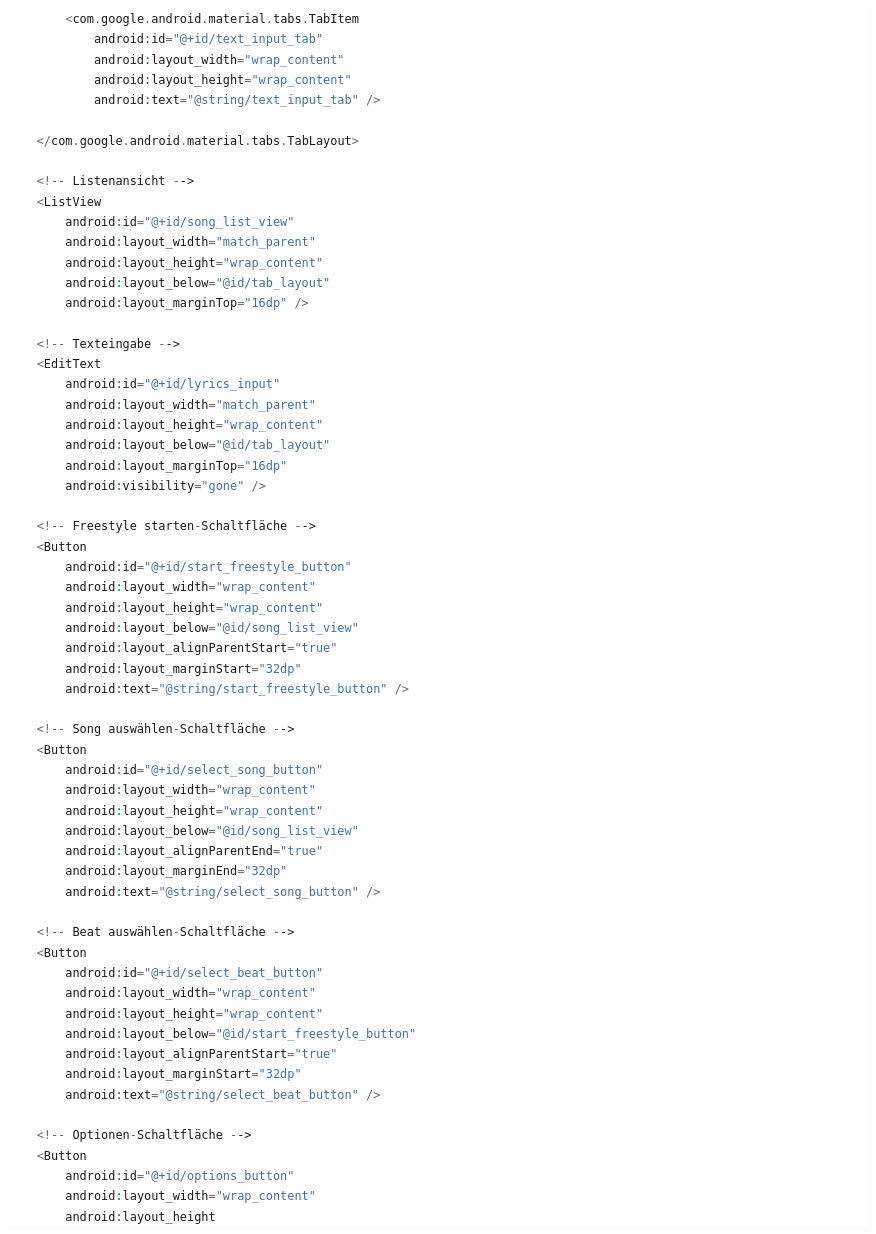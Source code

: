 ```php
        <com.google.android.material.tabs.TabItem
            android:id="@+id/text_input_tab"
            android:layout_width="wrap_content"
            android:layout_height="wrap_content"
            android:text="@string/text_input_tab" />

    </com.google.android.material.tabs.TabLayout>

    <!-- Listenansicht -->
    <ListView
        android:id="@+id/song_list_view"
        android:layout_width="match_parent"
        android:layout_height="wrap_content"
        android:layout_below="@id/tab_layout"
        android:layout_marginTop="16dp" />

    <!-- Texteingabe -->
    <EditText
        android:id="@+id/lyrics_input"
        android:layout_width="match_parent"
        android:layout_height="wrap_content"
        android:layout_below="@id/tab_layout"
        android:layout_marginTop="16dp"
        android:visibility="gone" />

    <!-- Freestyle starten-Schaltfläche -->
    <Button
        android:id="@+id/start_freestyle_button"
        android:layout_width="wrap_content"
        android:layout_height="wrap_content"
        android:layout_below="@id/song_list_view"
        android:layout_alignParentStart="true"
        android:layout_marginStart="32dp"
        android:text="@string/start_freestyle_button" />

    <!-- Song auswählen-Schaltfläche -->
    <Button
        android:id="@+id/select_song_button"
        android:layout_width="wrap_content"
        android:layout_height="wrap_content"
        android:layout_below="@id/song_list_view"
        android:layout_alignParentEnd="true"
        android:layout_marginEnd="32dp"
        android:text="@string/select_song_button" />

    <!-- Beat auswählen-Schaltfläche -->
    <Button
        android:id="@+id/select_beat_button"
        android:layout_width="wrap_content"
        android:layout_height="wrap_content"
        android:layout_below="@id/start_freestyle_button"
        android:layout_alignParentStart="true"
        android:layout_marginStart="32dp"
        android:text="@string/select_beat_button" />

    <!-- Optionen-Schaltfläche -->
    <Button
        android:id="@+id/options_button"
        android:layout_width="wrap_content"
        android:layout_height
```
